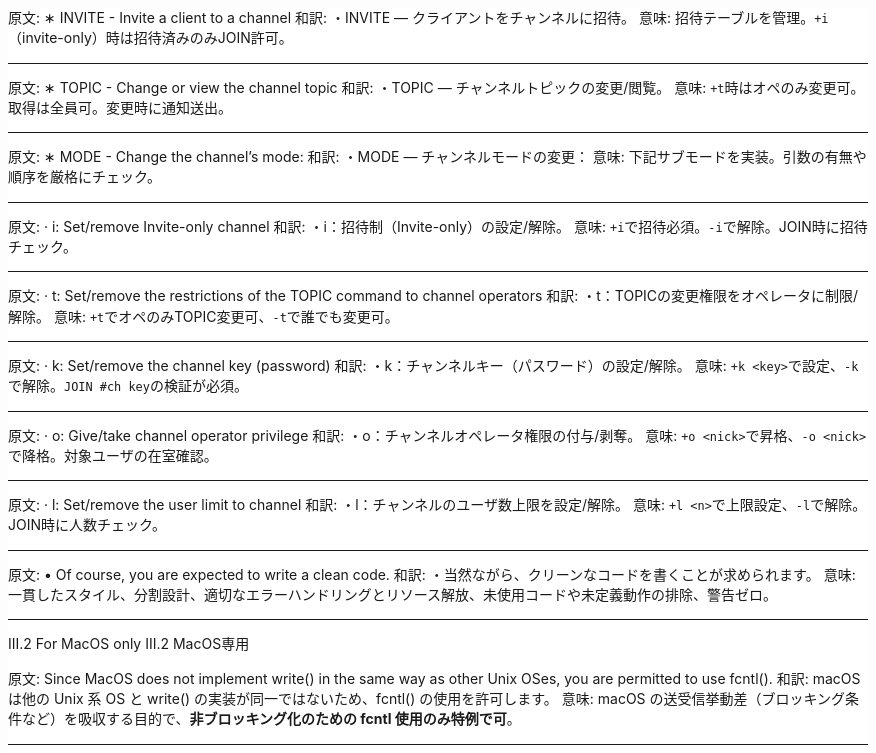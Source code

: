 原文: ∗ INVITE - Invite a client to a channel
和訳: ・INVITE — クライアントをチャンネルに招待。
意味: 招待テーブルを管理。`+i`（invite-only）時は招待済みのみJOIN許可。

---

原文: ∗ TOPIC - Change or view the channel topic
和訳: ・TOPIC — チャンネルトピックの変更/閲覧。
意味: `+t`時はオペのみ変更可。取得は全員可。変更時に通知送出。

---

原文: ∗ MODE - Change the channel’s mode:
和訳: ・MODE — チャンネルモードの変更：
意味: 下記サブモードを実装。引数の有無や順序を厳格にチェック。

---

原文: · i: Set/remove Invite-only channel
和訳: ・i：招待制（Invite-only）の設定/解除。
意味: `+i`で招待必須。`-i`で解除。JOIN時に招待チェック。

---

原文: · t: Set/remove the restrictions of the TOPIC command to channel operators
和訳: ・t：TOPICの変更権限をオペレータに制限/解除。
意味: `+t`でオペのみTOPIC変更可、`-t`で誰でも変更可。

---

原文: · k: Set/remove the channel key (password)
和訳: ・k：チャンネルキー（パスワード）の設定/解除。
意味: `+k <key>`で設定、`-k`で解除。`JOIN #ch key`の検証が必須。

---

原文: · o: Give/take channel operator privilege
和訳: ・o：チャンネルオペレータ権限の付与/剥奪。
意味: `+o <nick>`で昇格、`-o <nick>`で降格。対象ユーザの在室確認。

---

原文: · l: Set/remove the user limit to channel
和訳: ・l：チャンネルのユーザ数上限を設定/解除。
意味: `+l <n>`で上限設定、`-l`で解除。JOIN時に人数チェック。

---

原文: • Of course, you are expected to write a clean code.
和訳: ・当然ながら、クリーンなコードを書くことが求められます。
意味: 一貫したスタイル、分割設計、適切なエラーハンドリングとリソース解放、未使用コードや未定義動作の排除、警告ゼロ。

---

III.2 For MacOS only
III.2 MacOS専用

原文: Since MacOS does not implement write() in the same way as other Unix OSes, you are permitted to use fcntl().
和訳: macOS は他の Unix 系 OS と write() の実装が同一ではないため、fcntl() の使用を許可します。
意味: macOS の送受信挙動差（ブロッキング条件など）を吸収する目的で、**非ブロッキング化のための fcntl 使用のみ特例で可**。

---